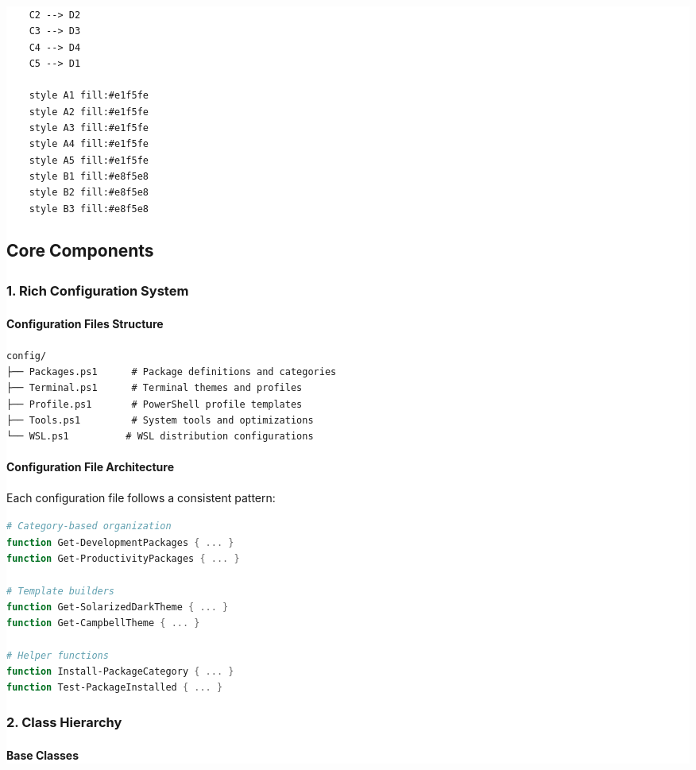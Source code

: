 ```mermaid
    C2 --> D2
    C3 --> D3
    C4 --> D4
    C5 --> D1
    
    style A1 fill:#e1f5fe
    style A2 fill:#e1f5fe
    style A3 fill:#e1f5fe
    style A4 fill:#e1f5fe
    style A5 fill:#e1f5fe
    style B1 fill:#e8f5e8
    style B2 fill:#e8f5e8
    style B3 fill:#e8f5e8
```

## Core Components

### 1. Rich Configuration System

#### Configuration Files Structure

```text
config/
├── Packages.ps1      # Package definitions and categories
├── Terminal.ps1      # Terminal themes and profiles
├── Profile.ps1       # PowerShell profile templates
├── Tools.ps1         # System tools and optimizations
└── WSL.ps1          # WSL distribution configurations
```

#### Configuration File Architecture

Each configuration file follows a consistent pattern:

```powershell
# Category-based organization
function Get-DevelopmentPackages { ... }
function Get-ProductivityPackages { ... }

# Template builders
function Get-SolarizedDarkTheme { ... }
function Get-CampbellTheme { ... }

# Helper functions
function Install-PackageCategory { ... }
function Test-PackageInstalled { ... }
```

### 2. Class Hierarchy

#### Base Classes
